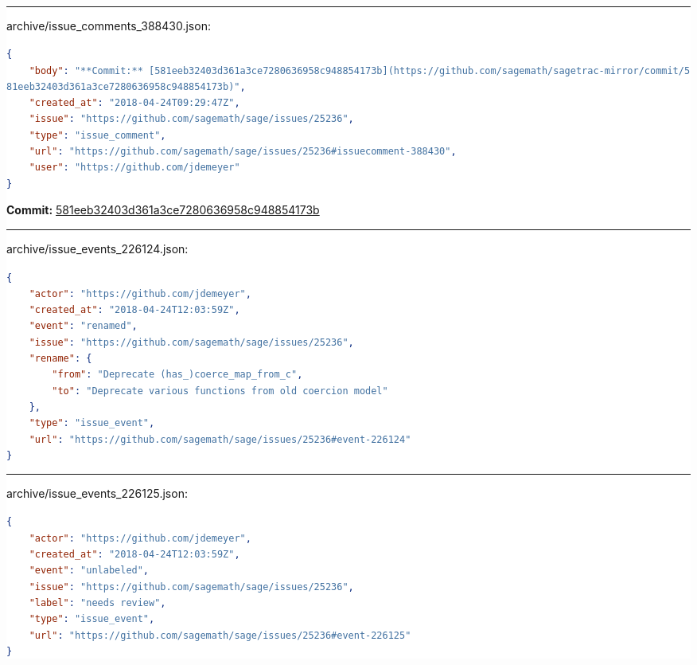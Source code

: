 


---

archive/issue_comments_388430.json:
```json
{
    "body": "**Commit:** [581eeb32403d361a3ce7280636958c948854173b](https://github.com/sagemath/sagetrac-mirror/commit/581eeb32403d361a3ce7280636958c948854173b)",
    "created_at": "2018-04-24T09:29:47Z",
    "issue": "https://github.com/sagemath/sage/issues/25236",
    "type": "issue_comment",
    "url": "https://github.com/sagemath/sage/issues/25236#issuecomment-388430",
    "user": "https://github.com/jdemeyer"
}
```

**Commit:** [581eeb32403d361a3ce7280636958c948854173b](https://github.com/sagemath/sagetrac-mirror/commit/581eeb32403d361a3ce7280636958c948854173b)



---

archive/issue_events_226124.json:
```json
{
    "actor": "https://github.com/jdemeyer",
    "created_at": "2018-04-24T12:03:59Z",
    "event": "renamed",
    "issue": "https://github.com/sagemath/sage/issues/25236",
    "rename": {
        "from": "Deprecate (has_)coerce_map_from_c",
        "to": "Deprecate various functions from old coercion model"
    },
    "type": "issue_event",
    "url": "https://github.com/sagemath/sage/issues/25236#event-226124"
}
```



---

archive/issue_events_226125.json:
```json
{
    "actor": "https://github.com/jdemeyer",
    "created_at": "2018-04-24T12:03:59Z",
    "event": "unlabeled",
    "issue": "https://github.com/sagemath/sage/issues/25236",
    "label": "needs review",
    "type": "issue_event",
    "url": "https://github.com/sagemath/sage/issues/25236#event-226125"
}
```
